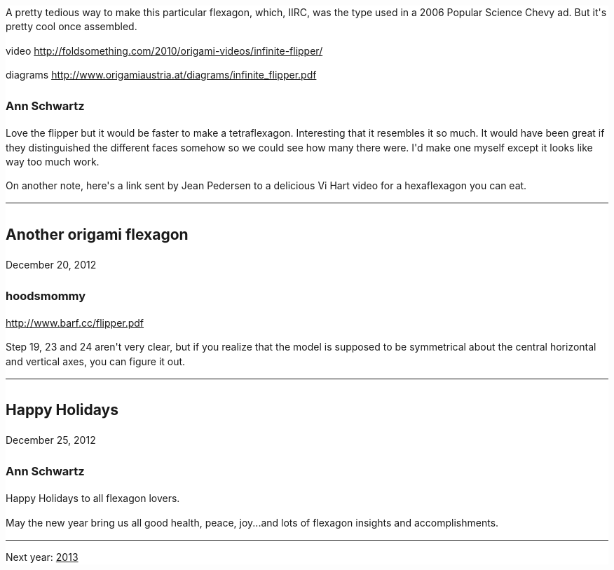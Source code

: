 A pretty tedious way to make this particular flexagon, which, IIRC, was the type used in a 2006 Popular Science Chevy ad. But it's pretty cool once assembled.

video
http://foldsomething.com/2010/origami-videos/infinite-flipper/

diagrams
http://www.origamiaustria.at/diagrams/infinite_flipper.pdf

### Ann Schwartz

Love the flipper but it would be faster to make a tetraflexagon. Interesting that it resembles it so much. It would have been great if they distinguished the different faces somehow so we could see how many there were. I'd make one myself except it looks like way too much work.

On another note, here's a link sent by Jean Pedersen to a delicious Vi Hart video for a hexaflexagon you can eat.


----
## Another origami flexagon
December 20, 2012

### hoodsmommy

http://www.barf.cc/flipper.pdf

Step 19, 23 and 24 aren't very clear, but if you realize that the model is supposed to be symmetrical about the central horizontal and vertical axes, you can figure it out.


----
## Happy Holidays
December 25, 2012

### Ann Schwartz

Happy Holidays to all flexagon lovers.

May the new year bring us all good health, peace, joy...and lots of flexagon insights and accomplishments.


----
Next year: [2013](2013.md)
